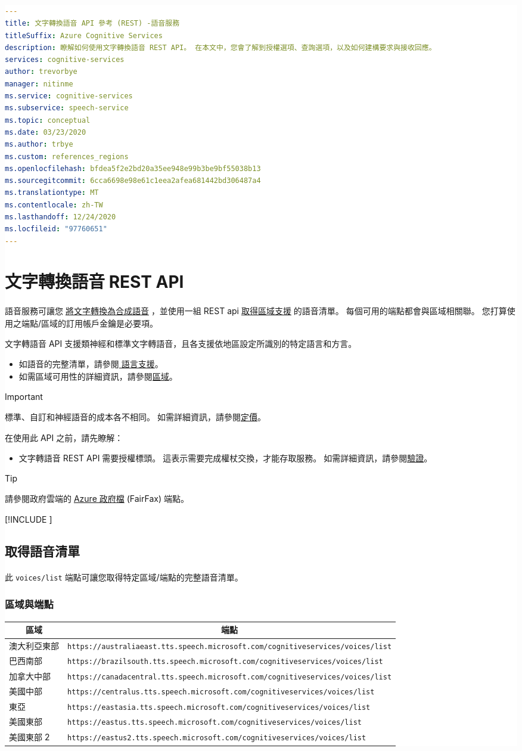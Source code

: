 ```yaml
---
title: 文字轉換語音 API 參考 (REST) -語音服務
titleSuffix: Azure Cognitive Services
description: 瞭解如何使用文字轉換語音 REST API。 在本文中，您會了解到授權選項、查詢選項，以及如何建構要求與接收回應。
services: cognitive-services
author: trevorbye
manager: nitinme
ms.service: cognitive-services
ms.subservice: speech-service
ms.topic: conceptual
ms.date: 03/23/2020
ms.author: trbye
ms.custom: references_regions
ms.openlocfilehash: bfdea5f2e2bd20a35ee948e99b3be9bf55038b13
ms.sourcegitcommit: 6cca6698e98e61c1eea2afea681442bd306487a4
ms.translationtype: MT
ms.contentlocale: zh-TW
ms.lasthandoff: 12/24/2020
ms.locfileid: "97760651"
---
```

# <a name="text-to-speech-rest-api"></a>文字轉換語音 REST API

語音服務可讓您 [將文字轉換為合成語音](#convert-text-to-speech) ，並使用一組 REST api [取得區域支援](#get-a-list-of-voices) 的語音清單。 每個可用的端點都會與區域相關聯。 您打算使用之端點/區域的訂用帳戶金鑰是必要項。

文字轉語音 API 支援類神經和標準文字轉語音，且各支援依地區設定所識別的特定語言和方言。

* 如語音的完整清單，請參閱[ 語言支援](language-support.md#text-to-speech)。
* 如需區域可用性的詳細資訊，請參閱[區域](regions.md#text-to-speech)。

> [!IMPORTANT]
> 標準、自訂和神經語音的成本各不相同。 如需詳細資訊，請參閱[定價](https://azure.microsoft.com/pricing/details/cognitive-services/speech-services/)。

在使用此 API 之前，請先瞭解：

* 文字轉語音 REST API 需要授權標頭。 這表示需要完成權杖交換，才能存取服務。 如需詳細資訊，請參閱[驗證](#authentication)。

> [!TIP]
> 請參閱政府雲端的 [Azure 政府檔](/azure/azure-government/compare-azure-government-global-azure) (FairFax) 端點。

[!INCLUDE [](../../../includes/cognitive-services-speech-service-rest-auth.md)]

## <a name="get-a-list-of-voices"></a>取得語音清單

此 `voices/list` 端點可讓您取得特定區域/端點的完整語音清單。

### <a name="regions-and-endpoints"></a>區域與端點

| 區域 | 端點 |
|--------|----------|
| 澳大利亞東部 | `https://australiaeast.tts.speech.microsoft.com/cognitiveservices/voices/list` |
| 巴西南部 | `https://brazilsouth.tts.speech.microsoft.com/cognitiveservices/voices/list` |
| 加拿大中部 | `https://canadacentral.tts.speech.microsoft.com/cognitiveservices/voices/list` |
| 美國中部 | `https://centralus.tts.speech.microsoft.com/cognitiveservices/voices/list` |
| 東亞 | `https://eastasia.tts.speech.microsoft.com/cognitiveservices/voices/list` |
| 美國東部 | `https://eastus.tts.speech.microsoft.com/cognitiveservices/voices/list` |
| 美國東部 2 | `https://eastus2.tts.speech.microsoft.com/cognitiveservices/voices/list` |